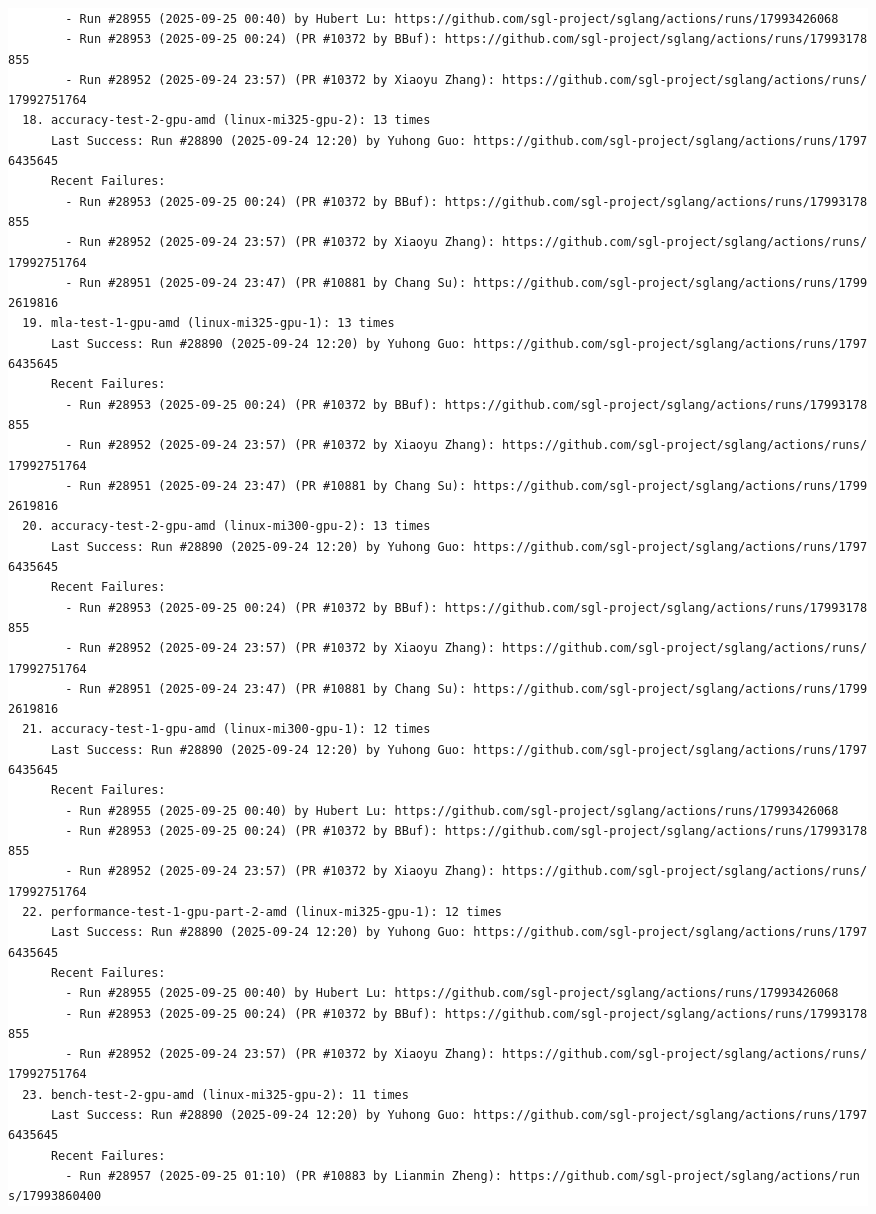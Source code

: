 ```
        - Run #28955 (2025-09-25 00:40) by Hubert Lu: https://github.com/sgl-project/sglang/actions/runs/17993426068
        - Run #28953 (2025-09-25 00:24) (PR #10372 by BBuf): https://github.com/sgl-project/sglang/actions/runs/17993178855
        - Run #28952 (2025-09-24 23:57) (PR #10372 by Xiaoyu Zhang): https://github.com/sgl-project/sglang/actions/runs/17992751764
  18. accuracy-test-2-gpu-amd (linux-mi325-gpu-2): 13 times
      Last Success: Run #28890 (2025-09-24 12:20) by Yuhong Guo: https://github.com/sgl-project/sglang/actions/runs/17976435645
      Recent Failures:
        - Run #28953 (2025-09-25 00:24) (PR #10372 by BBuf): https://github.com/sgl-project/sglang/actions/runs/17993178855
        - Run #28952 (2025-09-24 23:57) (PR #10372 by Xiaoyu Zhang): https://github.com/sgl-project/sglang/actions/runs/17992751764
        - Run #28951 (2025-09-24 23:47) (PR #10881 by Chang Su): https://github.com/sgl-project/sglang/actions/runs/17992619816
  19. mla-test-1-gpu-amd (linux-mi325-gpu-1): 13 times
      Last Success: Run #28890 (2025-09-24 12:20) by Yuhong Guo: https://github.com/sgl-project/sglang/actions/runs/17976435645
      Recent Failures:
        - Run #28953 (2025-09-25 00:24) (PR #10372 by BBuf): https://github.com/sgl-project/sglang/actions/runs/17993178855
        - Run #28952 (2025-09-24 23:57) (PR #10372 by Xiaoyu Zhang): https://github.com/sgl-project/sglang/actions/runs/17992751764
        - Run #28951 (2025-09-24 23:47) (PR #10881 by Chang Su): https://github.com/sgl-project/sglang/actions/runs/17992619816
  20. accuracy-test-2-gpu-amd (linux-mi300-gpu-2): 13 times
      Last Success: Run #28890 (2025-09-24 12:20) by Yuhong Guo: https://github.com/sgl-project/sglang/actions/runs/17976435645
      Recent Failures:
        - Run #28953 (2025-09-25 00:24) (PR #10372 by BBuf): https://github.com/sgl-project/sglang/actions/runs/17993178855
        - Run #28952 (2025-09-24 23:57) (PR #10372 by Xiaoyu Zhang): https://github.com/sgl-project/sglang/actions/runs/17992751764
        - Run #28951 (2025-09-24 23:47) (PR #10881 by Chang Su): https://github.com/sgl-project/sglang/actions/runs/17992619816
  21. accuracy-test-1-gpu-amd (linux-mi300-gpu-1): 12 times
      Last Success: Run #28890 (2025-09-24 12:20) by Yuhong Guo: https://github.com/sgl-project/sglang/actions/runs/17976435645
      Recent Failures:
        - Run #28955 (2025-09-25 00:40) by Hubert Lu: https://github.com/sgl-project/sglang/actions/runs/17993426068
        - Run #28953 (2025-09-25 00:24) (PR #10372 by BBuf): https://github.com/sgl-project/sglang/actions/runs/17993178855
        - Run #28952 (2025-09-24 23:57) (PR #10372 by Xiaoyu Zhang): https://github.com/sgl-project/sglang/actions/runs/17992751764
  22. performance-test-1-gpu-part-2-amd (linux-mi325-gpu-1): 12 times
      Last Success: Run #28890 (2025-09-24 12:20) by Yuhong Guo: https://github.com/sgl-project/sglang/actions/runs/17976435645
      Recent Failures:
        - Run #28955 (2025-09-25 00:40) by Hubert Lu: https://github.com/sgl-project/sglang/actions/runs/17993426068
        - Run #28953 (2025-09-25 00:24) (PR #10372 by BBuf): https://github.com/sgl-project/sglang/actions/runs/17993178855
        - Run #28952 (2025-09-24 23:57) (PR #10372 by Xiaoyu Zhang): https://github.com/sgl-project/sglang/actions/runs/17992751764
  23. bench-test-2-gpu-amd (linux-mi325-gpu-2): 11 times
      Last Success: Run #28890 (2025-09-24 12:20) by Yuhong Guo: https://github.com/sgl-project/sglang/actions/runs/17976435645
      Recent Failures:
        - Run #28957 (2025-09-25 01:10) (PR #10883 by Lianmin Zheng): https://github.com/sgl-project/sglang/actions/runs/17993860400
```
